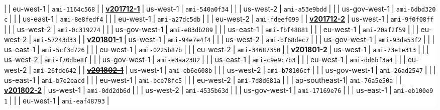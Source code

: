 |                                            | eu-west-1     | `ami-1164c568` |
| **[v201712-1](../CHANGELOG.md#v201712-1)** | us-west-1     | `ami-540a0f34` |
|                                            | us-west-2     | `ami-a53e9bdd` |
|                                            | us-gov-west-1 | `ami-6dbd320c` |
|                                            | us-east-1     | `ami-8e8fedf4` |
|                                            | eu-west-1     | `ami-a27dc5db` |
|                                            | eu-west-2     | `ami-fdeef099` |
| **[v201712-2](../CHANGELOG.md#v201712-2)** | us-west-1     | `ami-9f0f08ff` |
|                                            | us-west-2     | `ami-0c319274` |
|                                            | us-gov-west-1 | `ami-e83db289` |
|                                            | us-east-1     | `ami-fbf48881` |
|                                            | eu-west-1     | `ami-20af2f59` |
|                                            | eu-west-2     | `ami-57243d33` |
| **[v201801-1](../CHANGELOG.md#v201801-1)** | us-west-1     | `ami-94e7e4f4` |
|                                            | us-west-2     | `ami-bf68dec7` |
|                                            | us-gov-west-1 | `ami-93da53f2` |
|                                            | us-east-1     | `ami-5cf3d726` |
|                                            | eu-west-1     | `ami-0225b87b` |
|                                            | eu-west-2     | `ami-34687350` |
| **[v201801-2](../CHANGELOG.md#v201801-2)** | us-west-1     | `ami-73e1e313` |
|                                            | us-west-2     | `ami-f70dbe8f` |
|                                            | us-gov-west-1 | `ami-e3aa2382` |
|                                            | us-east-1     | `ami-c9e9c7b3` |
|                                            | eu-west-1     | `ami-dd6bf3a4` |
|                                            | eu-west-2     | `ami-26fde642` |
| ~~**[v201802-1](../CHANGELOG.md#v201802-1)**~~ | us-west-1     | `ami-eb6e608b` |
|                                            | us-west-2     | `ami-b78106cf` |
|                                            | us-gov-west-1 | `ami-26ad2547` |
|                                            | us-east-1     | `ami-b7e2eacd` |
|                                            | eu-west-1     | `ami-bce78fc5` |
|                                            | eu-west-2     | `ami-7d8d681a` |
|                                            | ap-southeast-1| `ami-76a5e50a` |
| **[v201802-2](../CHANGELOG.md#v201802-2)** | us-west-1      | `ami-0dd2db6d` |
|                                            | us-west-2      | `ami-4535b63d` |
|                                            | us-gov-west-1  | `ami-17169e76` |
|                                            | us-east-1      | `ami-eb100e91` |
|                                            | eu-west-1      | `ami-eaf48793` |